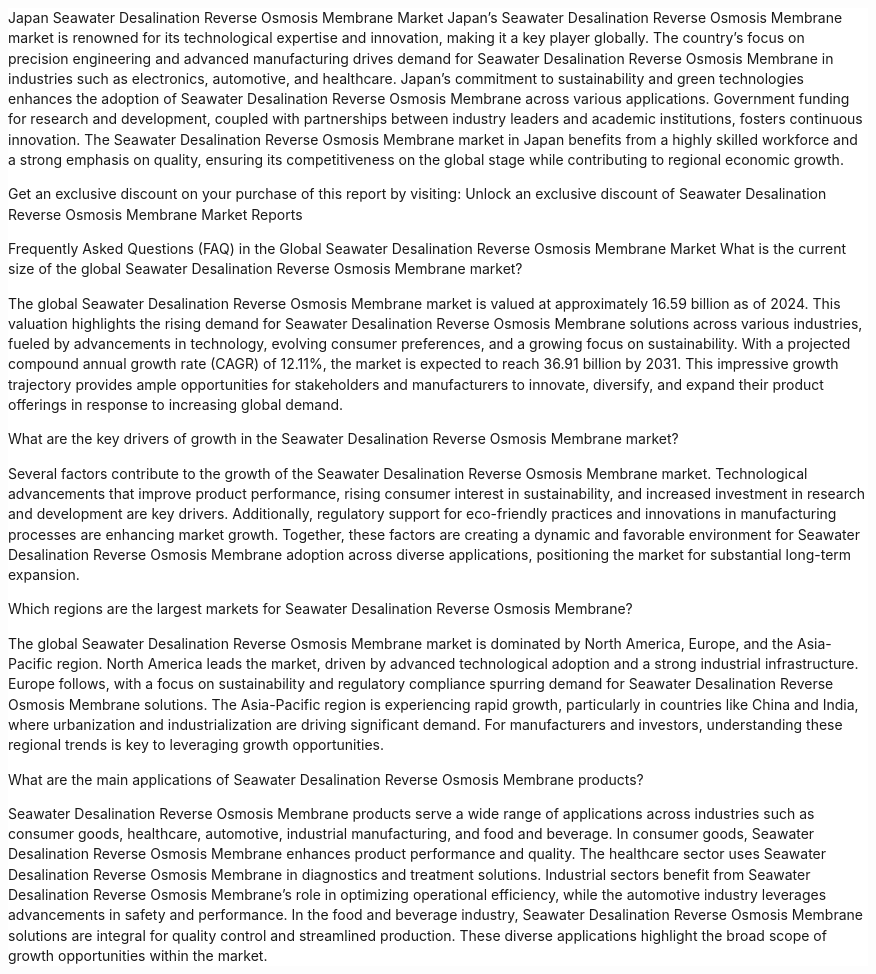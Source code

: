 Japan Seawater Desalination Reverse Osmosis Membrane Market
Japan’s Seawater Desalination Reverse Osmosis Membrane market is renowned for its technological expertise and innovation, making it a key player globally. The country’s focus on precision engineering and advanced manufacturing drives demand for Seawater Desalination Reverse Osmosis Membrane in industries such as electronics, automotive, and healthcare. Japan’s commitment to sustainability and green technologies enhances the adoption of Seawater Desalination Reverse Osmosis Membrane across various applications. Government funding for research and development, coupled with partnerships between industry leaders and academic institutions, fosters continuous innovation. The Seawater Desalination Reverse Osmosis Membrane market in Japan benefits from a highly skilled workforce and a strong emphasis on quality, ensuring its competitiveness on the global stage while contributing to regional economic growth.

Get an exclusive discount on your purchase of this report by visiting: Unlock an exclusive discount of Seawater Desalination Reverse Osmosis Membrane Market Reports 

Frequently Asked Questions (FAQ) in the Global Seawater Desalination Reverse Osmosis Membrane Market
What is the current size of the global Seawater Desalination Reverse Osmosis Membrane market?

The global Seawater Desalination Reverse Osmosis Membrane market is valued at approximately 16.59 billion as of 2024. This valuation highlights the rising demand for Seawater Desalination Reverse Osmosis Membrane solutions across various industries, fueled by advancements in technology, evolving consumer preferences, and a growing focus on sustainability. With a projected compound annual growth rate (CAGR) of 12.11%, the market is expected to reach 36.91 billion by 2031. This impressive growth trajectory provides ample opportunities for stakeholders and manufacturers to innovate, diversify, and expand their product offerings in response to increasing global demand.

What are the key drivers of growth in the Seawater Desalination Reverse Osmosis Membrane market?

Several factors contribute to the growth of the Seawater Desalination Reverse Osmosis Membrane market. Technological advancements that improve product performance, rising consumer interest in sustainability, and increased investment in research and development are key drivers. Additionally, regulatory support for eco-friendly practices and innovations in manufacturing processes are enhancing market growth. Together, these factors are creating a dynamic and favorable environment for Seawater Desalination Reverse Osmosis Membrane adoption across diverse applications, positioning the market for substantial long-term expansion.

Which regions are the largest markets for Seawater Desalination Reverse Osmosis Membrane?

The global Seawater Desalination Reverse Osmosis Membrane market is dominated by North America, Europe, and the Asia-Pacific region. North America leads the market, driven by advanced technological adoption and a strong industrial infrastructure. Europe follows, with a focus on sustainability and regulatory compliance spurring demand for Seawater Desalination Reverse Osmosis Membrane solutions. The Asia-Pacific region is experiencing rapid growth, particularly in countries like China and India, where urbanization and industrialization are driving significant demand. For manufacturers and investors, understanding these regional trends is key to leveraging growth opportunities.

What are the main applications of Seawater Desalination Reverse Osmosis Membrane products?

Seawater Desalination Reverse Osmosis Membrane products serve a wide range of applications across industries such as consumer goods, healthcare, automotive, industrial manufacturing, and food and beverage. In consumer goods, Seawater Desalination Reverse Osmosis Membrane enhances product performance and quality. The healthcare sector uses Seawater Desalination Reverse Osmosis Membrane in diagnostics and treatment solutions. Industrial sectors benefit from Seawater Desalination Reverse Osmosis Membrane’s role in optimizing operational efficiency, while the automotive industry leverages advancements in safety and performance. In the food and beverage industry, Seawater Desalination Reverse Osmosis Membrane solutions are integral for quality control and streamlined production. These diverse applications highlight the broad scope of growth opportunities within the market.
